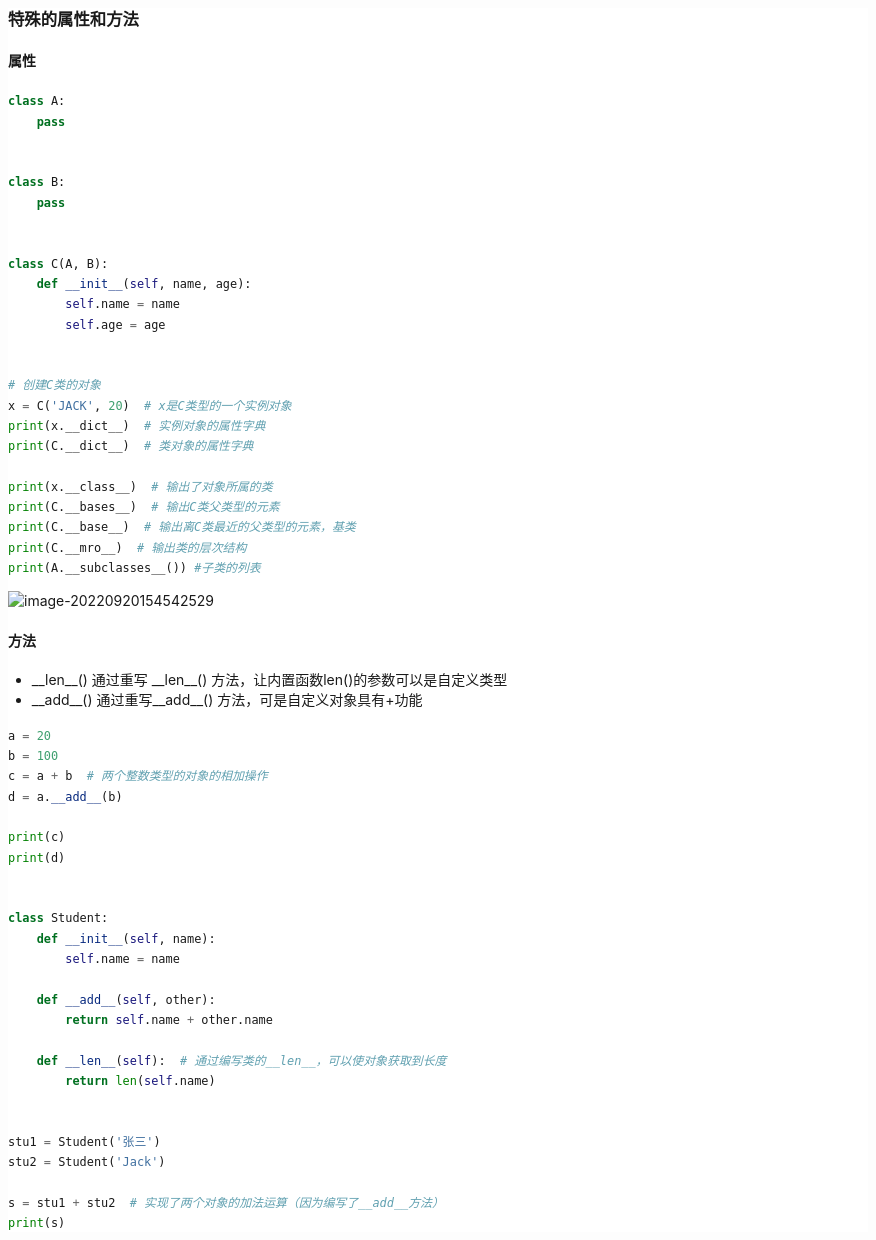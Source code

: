 ### 特殊的属性和方法

#### 属性

```python
class A:
    pass


class B:
    pass


class C(A, B):
    def __init__(self, name, age):
        self.name = name
        self.age = age


# 创建C类的对象
x = C('JACK', 20)  # x是C类型的一个实例对象
print(x.__dict__)  # 实例对象的属性字典
print(C.__dict__)  # 类对象的属性字典

print(x.__class__)  # 输出了对象所属的类
print(C.__bases__)  # 输出C类父类型的元素
print(C.__base__)  # 输出离C类最近的父类型的元素，基类
print(C.__mro__)  # 输出类的层次结构
print(A.__subclasses__()) #子类的列表
```

![image-20220920154542529](https://raw.githubusercontent.com/Thea-wyj/pic/main/img/image-20220920154542529.png)

#### 方法

- \_\_len\_\_() 通过重写  \_\_len\_\_() 方法，让内置函数len()的参数可以是自定义类型
- \_\_add\_\_() 通过重写\_\_add\_\_() 方法，可是自定义对象具有+功能

```python
a = 20
b = 100
c = a + b  # 两个整数类型的对象的相加操作
d = a.__add__(b)

print(c)
print(d)


class Student:
    def __init__(self, name):
        self.name = name

    def __add__(self, other):
        return self.name + other.name

    def __len__(self):  # 通过编写类的__len__，可以使对象获取到长度
        return len(self.name)


stu1 = Student('张三')
stu2 = Student('Jack')

s = stu1 + stu2  # 实现了两个对象的加法运算（因为编写了__add__方法）
print(s)

```